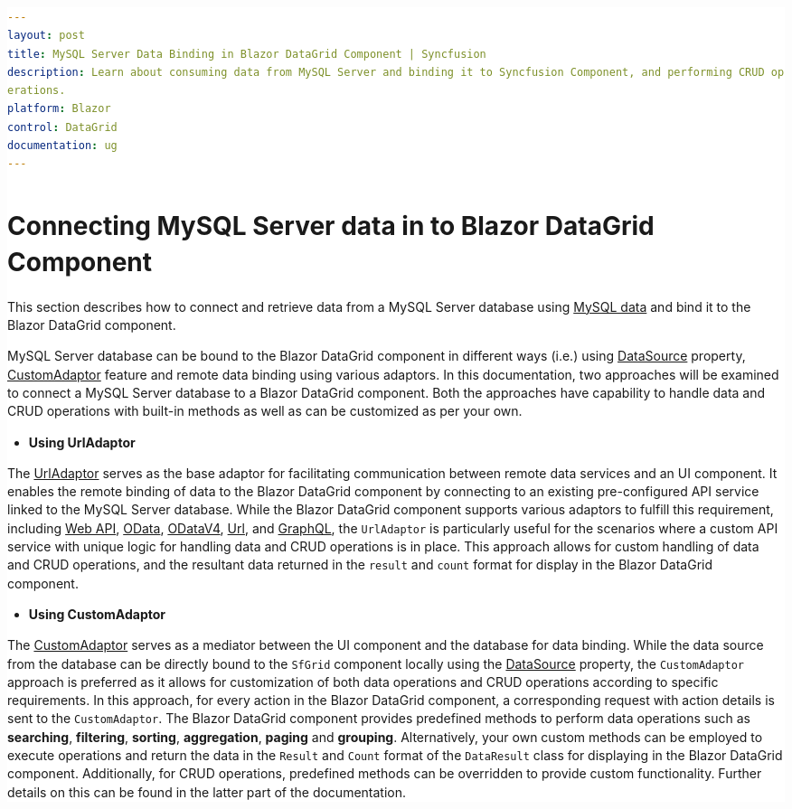 ```yaml
---
layout: post
title: MySQL Server Data Binding in Blazor DataGrid Component | Syncfusion
description: Learn about consuming data from MySQL Server and binding it to Syncfusion Component, and performing CRUD operations.
platform: Blazor
control: DataGrid
documentation: ug
---
```


# Connecting MySQL Server data in to Blazor DataGrid Component

This section describes how to connect and retrieve data from a MySQL Server database using [MySQL data](https://www.nuget.org/packages/MySql.Data) and bind it to the Blazor DataGrid component.

MySQL Server database can be bound to the Blazor DataGrid component in different ways (i.e.) using [DataSource](https://help.syncfusion.com/cr/blazor/Syncfusion.Blazor.Grids.SfGrid-1.html#Syncfusion_Blazor_Grids_SfGrid_1_DataSource) property, [CustomAdaptor](https://blazor.syncfusion.com/documentation/datagrid/custom-binding) feature and remote data binding using various adaptors. In this documentation, two approaches will be examined to connect a MySQL Server database to a Blazor DataGrid component. Both the approaches have capability to handle data and CRUD operations with built-in methods as well as can be customized as per your own.

* **Using UrlAdaptor**

The [UrlAdaptor](https://blazor.syncfusion.com/documentation/data/adaptors#url-adaptor) serves as the base adaptor for facilitating communication between remote data services and an UI component. It enables the remote binding of data to the Blazor DataGrid component by connecting to an existing pre-configured API service linked to the MySQL Server database. While the Blazor DataGrid component supports various adaptors to fulfill this requirement, including [Web API](https://blazor.syncfusion.com/documentation/data/adaptors#web-api-adaptor), [OData](https://blazor.syncfusion.com/documentation/data/adaptors#odata-adaptor), [ODataV4](https://blazor.syncfusion.com/documentation/data/adaptors#odatav4-adaptor), [Url](https://blazor.syncfusion.com/documentation/data/adaptors#url-adaptor), and [GraphQL](https://blazor.syncfusion.com/documentation/data/adaptors#graphql-service-binding), the `UrlAdaptor` is particularly useful for the scenarios where a custom API service with unique logic for handling data and CRUD operations is in place. This approach allows for custom handling of data and CRUD operations, and the resultant data returned in the `result` and `count` format for display in the Blazor DataGrid component.

* **Using CustomAdaptor**

The [CustomAdaptor](https://blazor.syncfusion.com/documentation/datagrid/custom-binding) serves as a mediator between the UI component and the database for data binding. While the data source from the database can be directly bound to the `SfGrid` component locally using the [DataSource](https://help.syncfusion.com/cr/blazor/Syncfusion.Blazor.Grids.SfGrid-1.html#Syncfusion_Blazor_Grids_SfGrid_1_DataSource) property, the `CustomAdaptor` approach is preferred as it allows for customization of both data operations and CRUD operations according to specific requirements. In this approach, for every action in the Blazor DataGrid component, a corresponding request with action details is sent to the `CustomAdaptor`. The Blazor DataGrid component provides predefined methods to perform data operations such as **searching**, **filtering**, **sorting**, **aggregation**, **paging** and **grouping**. Alternatively, your own custom methods can be employed to execute operations and return the data in the `Result` and `Count` format of the `DataResult` class for displaying in the Blazor DataGrid component. Additionally, for CRUD operations, predefined methods can be overridden to provide custom functionality. Further details on this can be found in the latter part of the documentation.
